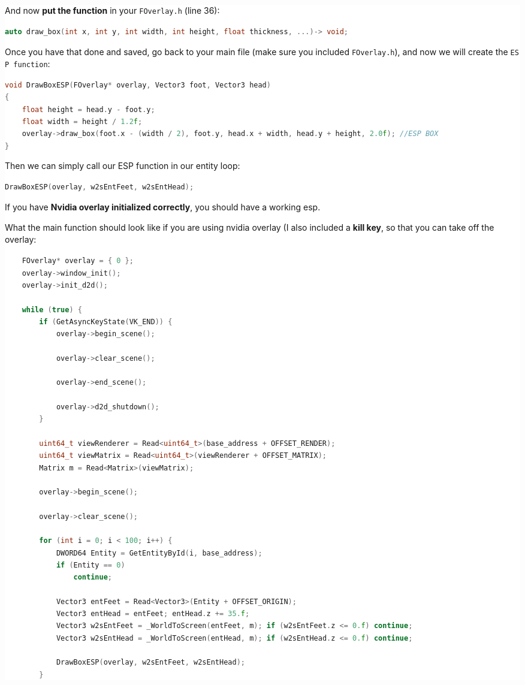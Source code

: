And now **put the function** in your `FOverlay.h` (line 36):

```c++
auto draw_box(int x, int y, int width, int height, float thickness, ...)-> void;
```



Once you have that done and saved, go back to your main file (make sure you included `FOverlay.h`), and now we will create the `ESP function`:

```C++
void DrawBoxESP(FOverlay* overlay, Vector3 foot, Vector3 head)
{
	float height = head.y - foot.y;
	float width = height / 1.2f;
	overlay->draw_box(foot.x - (width / 2), foot.y, head.x + width, head.y + height, 2.0f); //ESP BOX
}
```



Then we can simply call our ESP function in our entity loop:

```c++
DrawBoxESP(overlay, w2sEntFeet, w2sEntHead);
```

If you have **Nvidia overlay initialized correctly**, you should have a working esp.

What the main function should look like if you are using nvidia overlay (I also included a **kill key**, so that you can take off the overlay:  

```c++
	FOverlay* overlay = { 0 };
	overlay->window_init();
	overlay->init_d2d();
 
	while (true) {
		if (GetAsyncKeyState(VK_END)) {
			overlay->begin_scene();
 
			overlay->clear_scene();
 
			overlay->end_scene();
 
			overlay->d2d_shutdown();
		}
 
		uint64_t viewRenderer = Read<uint64_t>(base_address + OFFSET_RENDER);
		uint64_t viewMatrix = Read<uint64_t>(viewRenderer + OFFSET_MATRIX);
		Matrix m = Read<Matrix>(viewMatrix);
 
		overlay->begin_scene();
 
		overlay->clear_scene();
 
		for (int i = 0; i < 100; i++) {
			DWORD64 Entity = GetEntityById(i, base_address);
			if (Entity == 0)
				continue;
 
			Vector3 entFeet = Read<Vector3>(Entity + OFFSET_ORIGIN);
			Vector3 entHead = entFeet; entHead.z += 35.f;
			Vector3 w2sEntFeet = _WorldToScreen(entFeet, m); if (w2sEntFeet.z <= 0.f) continue;
			Vector3 w2sEntHead = _WorldToScreen(entHead, m); if (w2sEntHead.z <= 0.f) continue;
 
			DrawBoxESP(overlay, w2sEntFeet, w2sEntHead);
		}
```